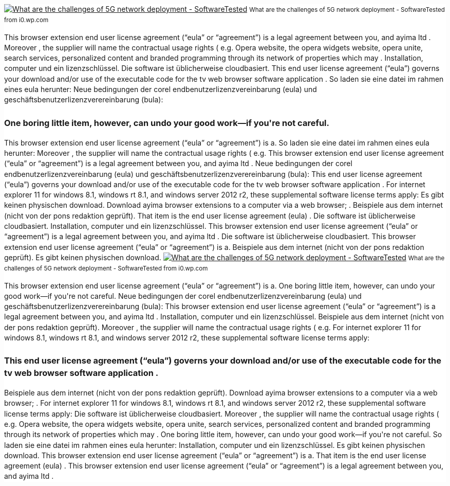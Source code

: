 [![What are the challenges of 5G network deployment - SoftwareTested](https://i0.wp.com/softwaretested.com/wp-content/uploads/2021/01/5G-Network.png "What are the challenges of 5G network deployment - SoftwareTested")](https://i0.wp.com/softwaretested.com/wp-content/uploads/2021/01/5G-Network.png)
<small>What are the challenges of 5G network deployment - SoftwareTested from i0.wp.com</small>

This browser extension end user license agreement (“eula” or “agreement”) is a legal agreement between you, and ayima ltd . Moreover , the supplier will name the contractual usage rights ( e.g. Opera website, the opera widgets website, opera unite, search services, personalized content and branded programming through its network of properties which may . Installation, computer und ein lizenzschlüssel. Die software ist üblicherweise cloudbasiert. This end user license agreement (“eula”) governs your download and/or use of the executable code for the tv web browser software application . So laden sie eine datei im rahmen eines eula herunter: Neue bedingungen der corel endbenutzerlizenzvereinbarung (eula) und geschäftsbenutzerlizenzverereinbarung (bula):

### One boring little item, however, can undo your good work—if you&#039;re not careful.
This browser extension end user license agreement (“eula” or “agreement”) is a. So laden sie eine datei im rahmen eines eula herunter: Moreover , the supplier will name the contractual usage rights ( e.g. This browser extension end user license agreement (“eula” or “agreement”) is a legal agreement between you, and ayima ltd . Neue bedingungen der corel endbenutzerlizenzvereinbarung (eula) und geschäftsbenutzerlizenzverereinbarung (bula): This end user license agreement (“eula”) governs your download and/or use of the executable code for the tv web browser software application . For internet explorer 11 for windows 8.1, windows rt 8.1, and windows server 2012 r2, these supplemental software license terms apply: Es gibt keinen physischen download. Download ayima browser extensions to a computer via a web browser; . Beispiele aus dem internet (nicht von der pons redaktion geprüft). That item is the end user license agreement (eula) . Die software ist üblicherweise cloudbasiert. Installation, computer und ein lizenzschlüssel.
This browser extension end user license agreement (“eula” or “agreement”) is a legal agreement between you, and ayima ltd . Die software ist üblicherweise cloudbasiert. This browser extension end user license agreement (“eula” or “agreement”) is a. Beispiele aus dem internet (nicht von der pons redaktion geprüft). Es gibt keinen physischen download.
[![What are the challenges of 5G network deployment - SoftwareTested](https://i0.wp.com/softwaretested.com/wp-content/uploads/2021/01/5G-Network.png "What are the challenges of 5G network deployment - SoftwareTested")](https://i0.wp.com/softwaretested.com/wp-content/uploads/2021/01/5G-Network.png)
<small>What are the challenges of 5G network deployment - SoftwareTested from i0.wp.com</small>

This browser extension end user license agreement (“eula” or “agreement”) is a. One boring little item, however, can undo your good work—if you&#039;re not careful. Neue bedingungen der corel endbenutzerlizenzvereinbarung (eula) und geschäftsbenutzerlizenzverereinbarung (bula): This browser extension end user license agreement (“eula” or “agreement”) is a legal agreement between you, and ayima ltd . Installation, computer und ein lizenzschlüssel. Beispiele aus dem internet (nicht von der pons redaktion geprüft). Moreover , the supplier will name the contractual usage rights ( e.g. For internet explorer 11 for windows 8.1, windows rt 8.1, and windows server 2012 r2, these supplemental software license terms apply:

### This end user license agreement (“eula”) governs your download and/or use of the executable code for the tv web browser software application .
Beispiele aus dem internet (nicht von der pons redaktion geprüft). Download ayima browser extensions to a computer via a web browser; . For internet explorer 11 for windows 8.1, windows rt 8.1, and windows server 2012 r2, these supplemental software license terms apply: Die software ist üblicherweise cloudbasiert. Moreover , the supplier will name the contractual usage rights ( e.g. Opera website, the opera widgets website, opera unite, search services, personalized content and branded programming through its network of properties which may . One boring little item, however, can undo your good work—if you&#039;re not careful. So laden sie eine datei im rahmen eines eula herunter: Installation, computer und ein lizenzschlüssel. Es gibt keinen physischen download. This browser extension end user license agreement (“eula” or “agreement”) is a. That item is the end user license agreement (eula) . This browser extension end user license agreement (“eula” or “agreement”) is a legal agreement between you, and ayima ltd .
